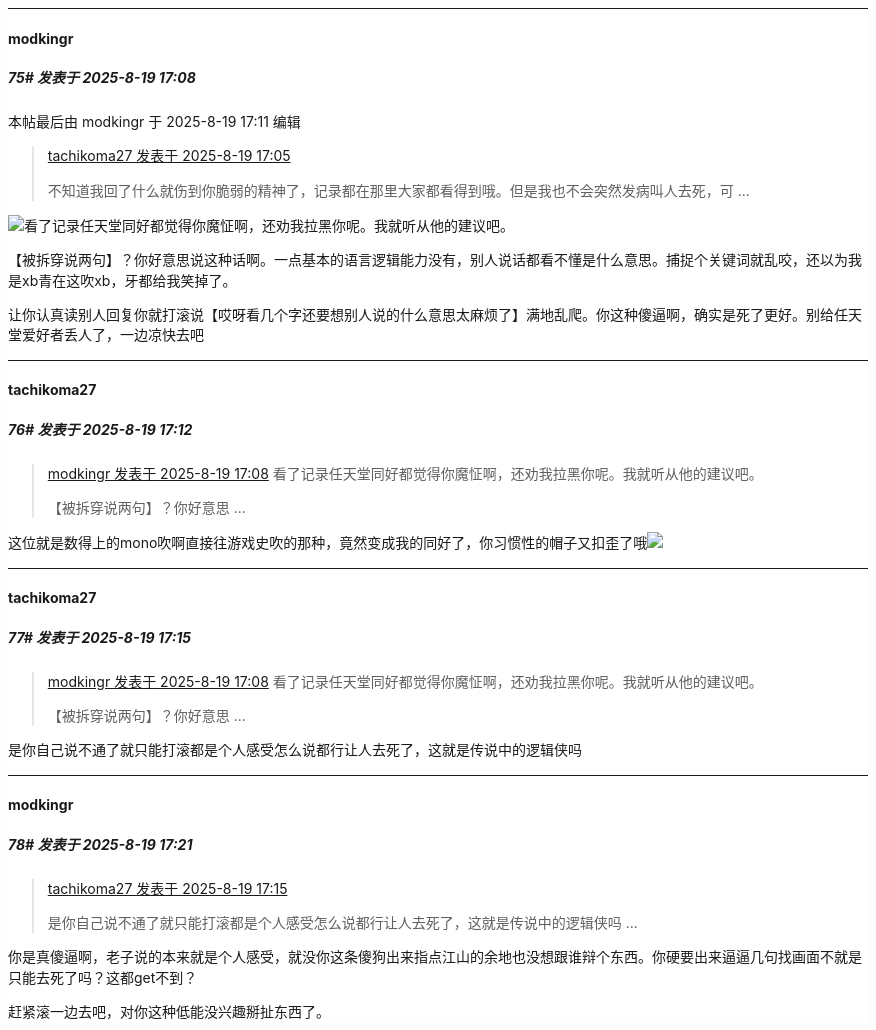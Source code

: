 *****

####  modkingr  
##### 75#       发表于 2025-8-19 17:08

 本帖最后由 modkingr 于 2025-8-19 17:11 编辑 
<blockquote><a href="httphttps://stage1st.com/2b/forum.php?mod=redirect&amp;goto=findpost&amp;pid=68289497&amp;ptid=2259498" target="_blank">tachikoma27 发表于 2025-8-19 17:05</a>

不知道我回了什么就伤到你脆弱的精神了，记录都在那里大家都看得到哦。但是我也不会突然发病叫人去死，可 ...</blockquote>
<img src="https://static.stage1st.com/image/smiley/face2017/024.png" referrerpolicy="no-referrer">看了记录任天堂同好都觉得你魔怔啊，还劝我拉黑你呢。我就听从他的建议吧。

【被拆穿说两句】？你好意思说这种话啊。一点基本的语言逻辑能力没有，别人说话都看不懂是什么意思。捕捉个关键词就乱咬，还以为我是xb青在这吹xb，牙都给我笑掉了。

让你认真读别人回复你就打滚说【哎呀看几个字还要想别人说的什么意思太麻烦了】满地乱爬。你这种傻逼啊，确实是死了更好。别给任天堂爱好者丢人了，一边凉快去吧


*****

####  tachikoma27  
##### 76#       发表于 2025-8-19 17:12

<blockquote><a href="httphttps://stage1st.com/2b/forum.php?mod=redirect&amp;goto=findpost&amp;pid=68289511&amp;ptid=2259498" target="_blank">modkingr 发表于 2025-8-19 17:08</a>
看了记录任天堂同好都觉得你魔怔啊，还劝我拉黑你呢。我就听从他的建议吧。

【被拆穿说两句】？你好意思 ...</blockquote>
这位就是数得上的mono吹啊直接往游戏史吹的那种，竟然变成我的同好了，你习惯性的帽子又扣歪了哦<img src="https://static.stage1st.com/image/smiley/face2017/061.gif" referrerpolicy="no-referrer">

*****

####  tachikoma27  
##### 77#       发表于 2025-8-19 17:15

<blockquote><a href="httphttps://stage1st.com/2b/forum.php?mod=redirect&amp;goto=findpost&amp;pid=68289511&amp;ptid=2259498" target="_blank">modkingr 发表于 2025-8-19 17:08</a>
看了记录任天堂同好都觉得你魔怔啊，还劝我拉黑你呢。我就听从他的建议吧。

【被拆穿说两句】？你好意思 ...</blockquote>
是你自己说不通了就只能打滚都是个人感受怎么说都行让人去死了，这就是传说中的逻辑侠吗


*****

####  modkingr  
##### 78#       发表于 2025-8-19 17:21

<blockquote><a href="httphttps://stage1st.com/2b/forum.php?mod=redirect&amp;goto=findpost&amp;pid=68289548&amp;ptid=2259498" target="_blank">tachikoma27 发表于 2025-8-19 17:15</a>

是你自己说不通了就只能打滚都是个人感受怎么说都行让人去死了，这就是传说中的逻辑侠吗 ...</blockquote>
你是真傻逼啊，老子说的本来就是个人感受，就没你这条傻狗出来指点江山的余地也没想跟谁辩个东西。你硬要出来逼逼几句找画面不就是只能去死了吗？这都get不到？

赶紧滚一边去吧，对你这种低能没兴趣掰扯东西了。

